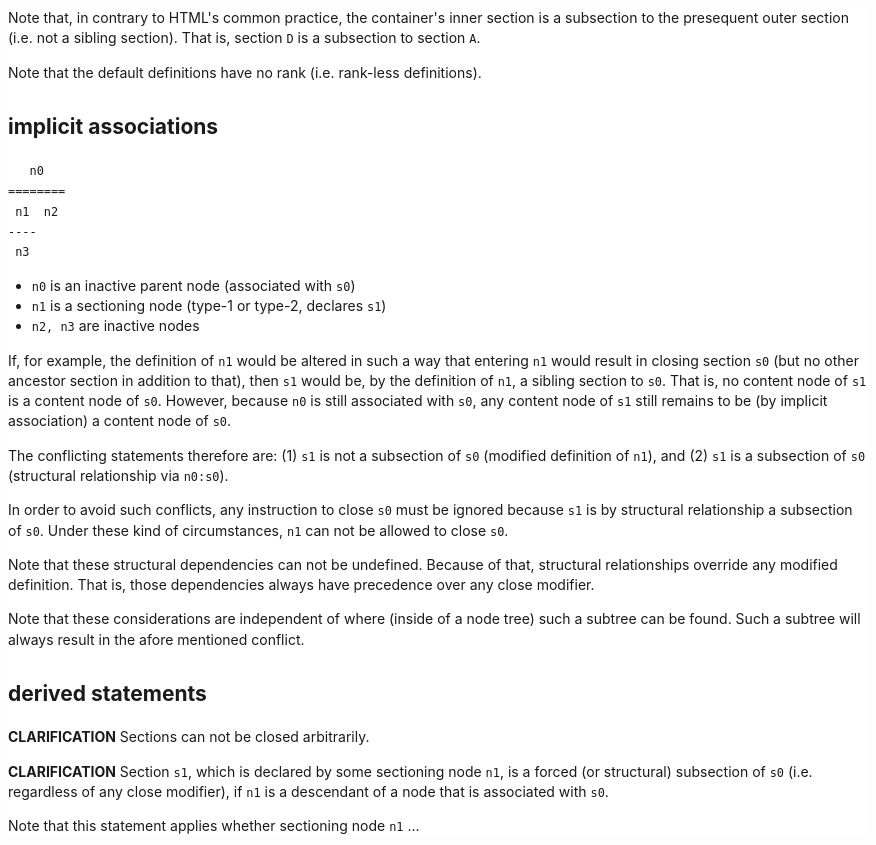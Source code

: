 Note that, in contrary to HTML's common practice, the container's inner section
is a subsection to the presequent outer section (i.e. not a sibling section).
That is, section `D` is a subsection to section `A`.

Note that the default definitions have no rank (i.e. rank-less definitions).


## implicit associations

```
   n0
========
 n1  n2
----
 n3
```

* `n0` is an inactive parent node (associated with `s0`)
* `n1` is a sectioning node (type-1 or type-2, declares `s1`)
* `n2, n3` are inactive nodes

If, for example, the definition of `n1` would be altered in such a way that
entering `n1` would result in closing section `s0` (but no other ancestor
section in addition to that), then `s1` would be, by the definition of `n1`,
a sibling section to `s0`. That is, no content node of `s1` is a content node
of `s0`. However, because `n0` is still associated with `s0`, any content node
of `s1` still remains to be (by implicit association) a content node of `s0`.

The conflicting statements therefore are:
(1) `s1` is not a subsection of `s0` (modified definition of `n1`), and
(2) `s1` is a subsection of `s0` (structural relationship via `n0:s0`).

In order to avoid such conflicts, any instruction to close `s0` must be ignored
because `s1` is by structural relationship a subsection of `s0`. Under these
kind of circumstances, `n1` can not be allowed to close `s0`.

Note that these structural dependencies can not be undefined. Because of that,
structural relationships override any modified definition. That is, those
dependencies always have precedence over any close modifier.

Note that these considerations are independent of where (inside of a node tree)
such a subtree can be found. Such a subtree will always result in the afore
mentioned conflict.


## derived statements

**CLARIFICATION**
Sections can not be closed arbitrarily.

**CLARIFICATION**
Section `s1`, which is declared by some sectioning node `n1`, is a forced
(or structural) subsection of `s0` (i.e. regardless of any close modifier),
if `n1` is a descendant of a node that is associated with `s0`.

Note that this statement applies whether sectioning node `n1` ...
